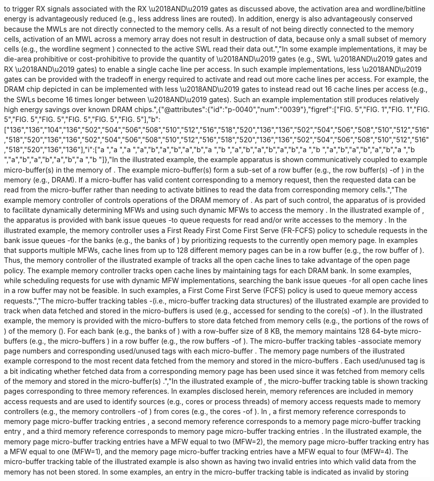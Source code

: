 to trigger RX signals associated with the RX \u2018AND\u2019 gates as discussed above, the activation area and wordline\/bitline energy is advantageously reduced (e.g., less address lines are routed). In addition, energy is also advantageously conserved because the MWLs are not directly connected to the memory cells. As a result of not being directly connected to the memory cells, activation of an MWL across a memory array does not result in destruction of data, because only a small subset of memory cells (e.g., the wordline segment ) connected to the active SWL read their data out.","In some example implementations, it may be die-area prohibitive or cost-prohibitive to provide the quantity of \u2018AND\u2019 gates (e.g., SWL \u2018AND\u2019 gates and RX \u2018AND\u2019 gates) to enable a single cache line per access. In such example implementations, less \u2018AND\u2019 gates can be provided with the tradeoff in energy required to activate and read out more cache lines per access. For example, the DRAM chip depicted in  can be implemented with less \u2018AND\u2019 gates to instead read out 16 cache lines per access (e.g., the SWLs become 16 times longer between \u2018AND\u2019 gates). Such an example implementation still produces relatively high energy savings over known DRAM chips.",{"@attributes":{"id":"p-0040","num":"0039"},"figref":["FIG. 5","FIG. 1","FIG. 1","FIG. 5","FIG. 5","FIG. 5","FIG. 5","FIG. 5","FIG. 5"],"b":["136","136","104","136","502","504","506","508","510","512","516","518","520","136","136","502","504","506","508","510","512","516","518","520","136","136","502","504","506","508","510","512","516","518","520","136","136","502","504","506","508","510","512","516","518","520","136","136"],"i":["a ","a ","a ","a","b","a","b","a","b","a ","b ","a","b","a","b","a","b","a ","b ","a","b","a","b","a","b","a ","b ","a","b","a","b","a","b","a ","b "]},"In the illustrated example, the example apparatus is shown communicatively coupled to example micro-buffer(s)  in the memory  of . The example micro-buffer(s)  form a sub-set of a row buffer (e.g., the row buffer(s) -of ) in the memory  (e.g., DRAM). If a micro-buffer  has valid content corresponding to a memory request, then the requested data can be read from the micro-buffer  rather than needing to activate bitlines to read the data from corresponding memory cells.","The example memory controller of  controls operations of the DRAM memory  of . As part of such control, the apparatus of  is provided to facilitate dynamically determining MFWs and using such dynamic MFWs to access the memory . In the illustrated example of , the apparatus is provided with bank issue queues -to queue requests for read and\/or write accesses to the memory . In the illustrated example, the memory controller uses a First Ready First Come First Serve (FR-FCFS) policy to schedule requests in the bank issue queues -for the banks (e.g., the banks  of ) by prioritizing requests to the currently open memory page. In examples that supports multiple MFWs, cache lines from up to 128 different memory pages can be in a row buffer (e.g., the row buffer of ). Thus, the memory controller of the illustrated example of  tracks all the open cache lines to take advantage of the open page policy. The example memory controller tracks open cache lines by maintaining  tags for each DRAM bank. In some examples, while scheduling requests for use with dynamic MFW implementations, searching the bank issue queues -for all open cache lines in a row buffer may not be feasible. In such examples, a First Come First Serve (FCFS) policy is used to queue memory access requests.","The micro-buffer tracking tables -(i.e., micro-buffer tracking data structures) of the illustrated example are provided to track when data fetched and stored in the micro-buffers  is used (e.g., accessed for sending to the core(s) -of ). In the illustrated example, the memory  is provided with the micro-buffers  to store data fetched from memory cells (e.g., the portions  of the rows of ) of the memory  (). For each bank (e.g., the banks  of ) with a row-buffer size of 8 KB, the memory  maintains 128 64-byte micro-buffers (e.g., the micro-buffers ) in a row buffer (e.g., the row buffers -of ). The micro-buffer tracking tables -associate memory page numbers  and corresponding used\/unused tags  with each micro-buffer . The memory page numbers  of the illustrated example correspond to the most recent data fetched from the memory  and stored in the micro-buffers . Each used\/unused tag  is a bit indicating whether fetched data from a corresponding memory page has been used since it was fetched from memory cells of the memory  and stored in the micro-buffer(s) .","In the illustrated example of , the micro-buffer tracking table is shown tracking pages corresponding to three memory references. In examples disclosed herein, memory references are included in memory access requests and are used to identify sources (e.g., cores or process threads) of memory access requests made to memory controllers (e.g., the memory controllers -of ) from cores (e.g., the cores -of ). In , a first memory reference corresponds to memory page  micro-buffer tracking entries , a second memory reference corresponds to a memory page  micro-buffer tracking entry , and a third memory reference corresponds to memory page  micro-buffer tracking entries . In the illustrated example, the memory page  micro-buffer tracking entries  have a MFW equal to two (MFW=2), the memory page  micro-buffer tracking entry  has a MFW equal to one (MFW=1), and the memory page  micro-buffer tracking entries  have a MFW equal to four (MFW=4). The micro-buffer tracking table of the illustrated example is also shown as having two invalid entries  into which valid data from the memory  has not been stored. In some examples, an entry in the micro-buffer tracking table is indicated as invalid by storing